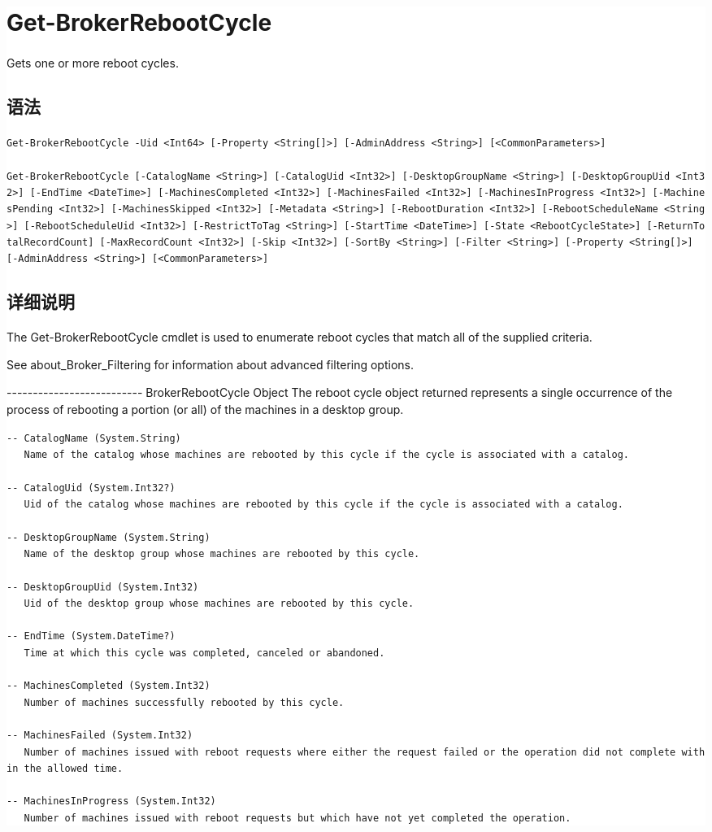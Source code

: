 # Get-BrokerRebootCycle

Gets one or more reboot cycles.

## 语法

    Get-BrokerRebootCycle -Uid <Int64> [-Property <String[]>] [-AdminAddress <String>] [<CommonParameters>]
    
    Get-BrokerRebootCycle [-CatalogName <String>] [-CatalogUid <Int32>] [-DesktopGroupName <String>] [-DesktopGroupUid <Int32>] [-EndTime <DateTime>] [-MachinesCompleted <Int32>] [-MachinesFailed <Int32>] [-MachinesInProgress <Int32>] [-MachinesPending <Int32>] [-MachinesSkipped <Int32>] [-Metadata <String>] [-RebootDuration <Int32>] [-RebootScheduleName <String>] [-RebootScheduleUid <Int32>] [-RestrictToTag <String>] [-StartTime <DateTime>] [-State <RebootCycleState>] [-ReturnTotalRecordCount] [-MaxRecordCount <Int32>] [-Skip <Int32>] [-SortBy <String>] [-Filter <String>] [-Property <String[]>] [-AdminAddress <String>] [<CommonParameters>]
    

## 详细说明

The Get-BrokerRebootCycle cmdlet is used to enumerate reboot cycles that match all of the supplied criteria.

See about_Broker_Filtering for information about advanced filtering options.

\---\---\---\---\---\---\---\----- BrokerRebootCycle Object The reboot cycle object returned represents a single occurrence of the process of rebooting a portion (or all) of the machines in a desktop group.

    -- CatalogName (System.String)
       Name of the catalog whose machines are rebooted by this cycle if the cycle is associated with a catalog.
    
    -- CatalogUid (System.Int32?)
       Uid of the catalog whose machines are rebooted by this cycle if the cycle is associated with a catalog.
    
    -- DesktopGroupName (System.String)
       Name of the desktop group whose machines are rebooted by this cycle.
    
    -- DesktopGroupUid (System.Int32)
       Uid of the desktop group whose machines are rebooted by this cycle.
    
    -- EndTime (System.DateTime?)
       Time at which this cycle was completed, canceled or abandoned.
    
    -- MachinesCompleted (System.Int32)
       Number of machines successfully rebooted by this cycle.
    
    -- MachinesFailed (System.Int32)
       Number of machines issued with reboot requests where either the request failed or the operation did not complete within the allowed time.
    
    -- MachinesInProgress (System.Int32)
       Number of machines issued with reboot requests but which have not yet completed the operation.
    